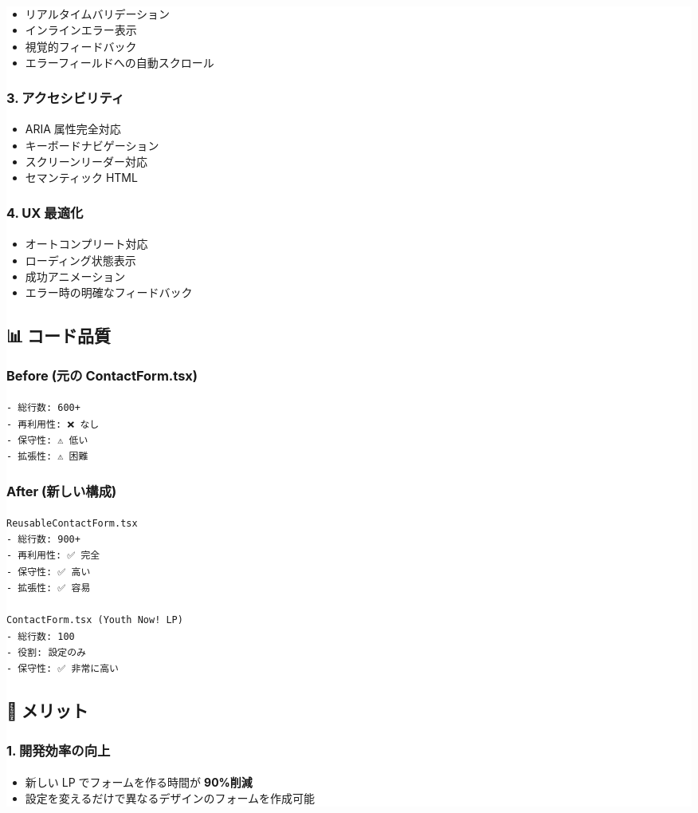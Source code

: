- リアルタイムバリデーション
- インラインエラー表示
- 視覚的フィードバック
- エラーフィールドへの自動スクロール

### 3. アクセシビリティ

- ARIA 属性完全対応
- キーボードナビゲーション
- スクリーンリーダー対応
- セマンティック HTML

### 4. UX 最適化

- オートコンプリート対応
- ローディング状態表示
- 成功アニメーション
- エラー時の明確なフィードバック

## 📊 コード品質

### Before (元の ContactForm.tsx)

```
- 総行数: 600+
- 再利用性: ❌ なし
- 保守性: ⚠️ 低い
- 拡張性: ⚠️ 困難
```

### After (新しい構成)

```
ReusableContactForm.tsx
- 総行数: 900+
- 再利用性: ✅ 完全
- 保守性: ✅ 高い
- 拡張性: ✅ 容易

ContactForm.tsx (Youth Now! LP)
- 総行数: 100
- 役割: 設定のみ
- 保守性: ✅ 非常に高い
```

## 🎯 メリット

### 1. 開発効率の向上

- 新しい LP でフォームを作る時間が **90%削減**
- 設定を変えるだけで異なるデザインのフォームを作成可能
